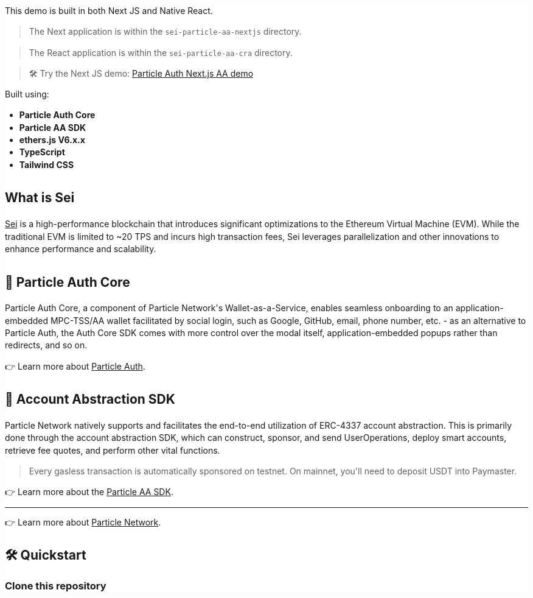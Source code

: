 This demo is built in both Next JS and Native React.

> The Next application is within the `sei-particle-aa-nextjs` directory.

> The React application is within the `sei-particle-aa-cra` directory.

> 🛠️ Try the Next JS demo: [Particle Auth Next.js AA demo](https://sei-auth-aa-demo.vercel.app/)

Built using:

- **Particle Auth Core**
- **Particle AA SDK**
- **ethers.js V6.x.x**
- **TypeScript**
- **Tailwind CSS**

## What is Sei

[Sei](https://www.sei.io/) is a high-performance blockchain that introduces significant optimizations to the Ethereum Virtual Machine (EVM). While the traditional EVM is limited to ~20 TPS and incurs high transaction fees, Sei leverages parallelization and other innovations to enhance performance and scalability.

## 🔑 Particle Auth Core

Particle Auth Core, a component of Particle Network's Wallet-as-a-Service, enables seamless onboarding to an application-embedded MPC-TSS/AA wallet facilitated by social login, such as Google, GitHub, email, phone number, etc. - as an alternative to Particle Auth, the Auth Core SDK comes with more control over the modal itself, application-embedded popups rather than redirects, and so on.

👉 Learn more about [Particle Auth](https://developers.particle.network/docs/building-with-particle-auth).

## 🪪 Account Abstraction SDK

Particle Network natively supports and facilitates the end-to-end utilization of ERC-4337 account abstraction. This is primarily done through the account abstraction SDK, which can construct, sponsor, and send UserOperations, deploy smart accounts, retrieve fee quotes, and perform other vital functions.

> Every gasless transaction is automatically sponsored on testnet. On mainnet, you'll need to deposit USDT into Paymaster.

👉 Learn more about the [Particle AA SDK](https://developers.particle.network/docs/aa-web-quickstart).

***

👉 Learn more about [Particle Network](https://particle.network).

## 🛠️ Quickstart

### Clone this repository
